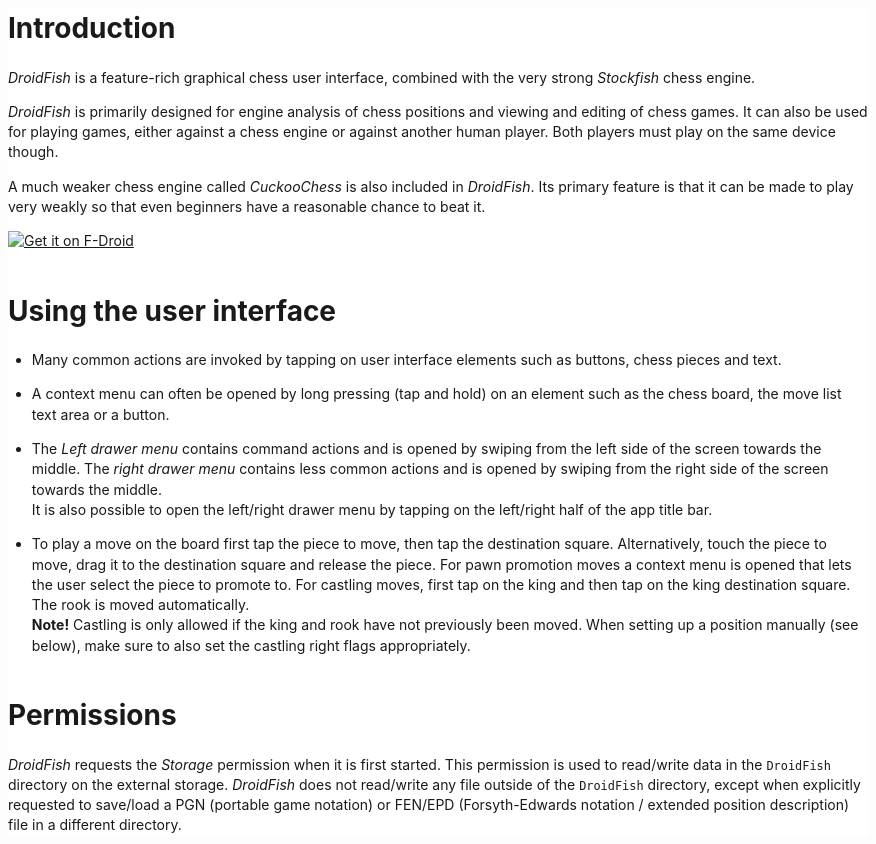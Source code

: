 # Introduction

*DroidFish* is a feature-rich graphical chess user interface, combined with
the very strong *Stockfish* chess engine.

*DroidFish* is primarily designed for engine analysis of chess positions and
viewing and editing of chess games. It can also be used for playing games, either
against a chess engine or against another human player. Both players must play
on the same device though.

A much weaker chess engine called *CuckooChess* is also included in
*DroidFish*. Its primary feature is that it can be made to play very weakly so
that even beginners have a reasonable chance to beat it.

<a href="https://f-droid.org/repository/browse/?fdid=com.asile.easychess" target="_blank">
<img src="https://f-droid.org/badge/get-it-on.png" alt="Get it on F-Droid" height="80"/></a>


# Using the user interface

* Many common actions are invoked by tapping on user interface elements such as
  buttons, chess pieces and text.

* A context menu can often be opened by long pressing (tap and hold) on an
  element such as the chess board, the move list text area or a button.

* The *Left drawer menu* contains command actions and is opened by swiping from
  the left side of the screen towards the middle. The *right drawer menu*
  contains less common actions and is opened by swiping from the right side of
  the screen towards the middle.  
  It is also possible to open the left/right drawer menu by tapping on the
  left/right half of the app title bar.

* To play a move on the board first tap the piece to move, then tap the
  destination square. Alternatively, touch the piece to move, drag it to the
  destination square and release the piece. For pawn promotion moves a context
  menu is opened that lets the user select the piece to promote to. For castling
  moves, first tap on the king and then tap on the king destination square. The
  rook is moved automatically.  
  **Note!** Castling is only allowed if the king and rook have not previously
  been moved. When setting up a position manually (see below), make sure to also
  set the castling right flags appropriately.


# Permissions

*DroidFish* requests the *Storage* permission when it is first started. This
permission is used to read/write data in the `DroidFish` directory on the
external storage. *DroidFish* does not read/write any file outside of the
`DroidFish` directory, except when explicitly requested to save/load a PGN
(portable game notation) or FEN/EPD (Forsyth-Edwards notation / extended
position description) file in a different directory.
